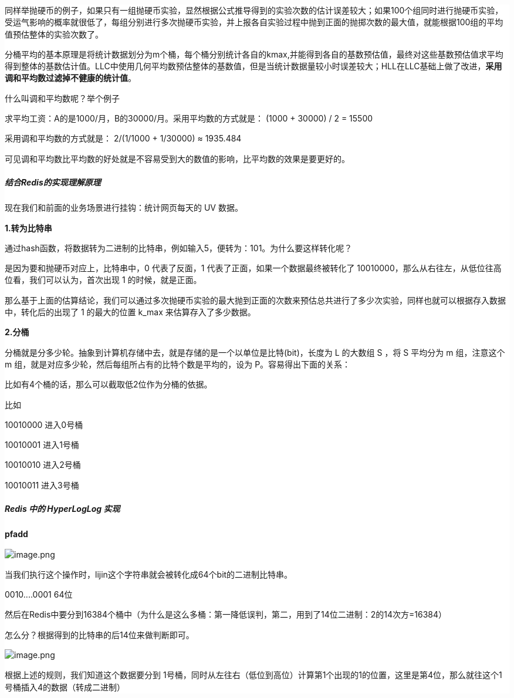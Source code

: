 同样举抛硬币的例子，如果只有一组抛硬币实验，显然根据公式推导得到的实验次数的估计误差较大；如果100个组同时进行抛硬币实验，受运气影响的概率就很低了，每组分别进行多次抛硬币实验，并上报各自实验过程中抛到正面的抛掷次数的最大值，就能根据100组的平均值预估整体的实验次数了。

分桶平均的基本原理是将统计数据划分为m个桶，每个桶分别统计各自的kmax,并能得到各自的基数预估值，最终对这些基数预估值求平均得到整体的基数估计值。LLC中使用几何平均数预估整体的基数值，但是当统计数据量较小时误差较大；HLL在LLC基础上做了改进，**采用调和平均数过滤掉不健康的统计值**。

什么叫调和平均数呢？举个例子

求平均工资：A的是1000/月，B的30000/月。采用平均数的方式就是：
(1000 + 30000) / 2 = 15500

采用调和平均数的方式就是：
2/(1/1000 + 1/30000) ≈ 1935.484

可见调和平均数比平均数的好处就是不容易受到大的数值的影响，比平均数的效果是要更好的。

##### 结合Redis的实现理解原理

现在我们和前面的业务场景进行挂钩：统计网页每天的 UV 数据。

**1.转为比特串**

通过hash函数，将数据转为二进制的比特串，例如输入5，便转为：101。为什么要这样转化呢？

是因为要和抛硬币对应上，比特串中，0 代表了反面，1 代表了正面，如果一个数据最终被转化了 10010000，那么从右往左，从低位往高位看，我们可以认为，首次出现 1 的时候，就是正面。

那么基于上面的估算结论，我们可以通过多次抛硬币实验的最大抛到正面的次数来预估总共进行了多少次实验，同样也就可以根据存入数据中，转化后的出现了 1 的最大的位置 k_max 来估算存入了多少数据。

**2.分桶**

分桶就是分多少轮。抽象到计算机存储中去，就是存储的是一个以单位是比特(bit)，长度为 L 的大数组 S ，将 S 平均分为 m 组，注意这个 m 组，就是对应多少轮，然后每组所占有的比特个数是平均的，设为 P。容易得出下面的关系：

比如有4个桶的话，那么可以截取低2位作为分桶的依据。

比如

10010000   进入0号桶

10010001   进入1号桶

10010010   进入2号桶

10010011   进入3号桶

##### Redis 中的 HyperLogLog 实现

**pfadd**

![image.png](https://fynotefile.oss-cn-zhangjiakou.aliyuncs.com/fynote/fyfile/5983/1663252342001/116ef8fb48584cc5910184aaf50092a1.png)

当我们执行这个操作时，lijin这个字符串就会被转化成64个bit的二进制比特串。

0010....0001  64位

然后在Redis中要分到16384个桶中（为什么是这么多桶：第一降低误判，第二，用到了14位二进制：2的14次方=16384）

怎么分？根据得到的比特串的后14位来做判断即可。

![image.png](https://fynotefile.oss-cn-zhangjiakou.aliyuncs.com/fynote/fyfile/5983/1663252342001/bd71287e85294b14b95e3fcb82243fab.png)

根据上述的规则，我们知道这个数据要分到 1号桶，同时从左往右（低位到高位）计算第1个出现的1的位置，这里是第4位，那么就往这个1号桶插入4的数据（转成二进制）
